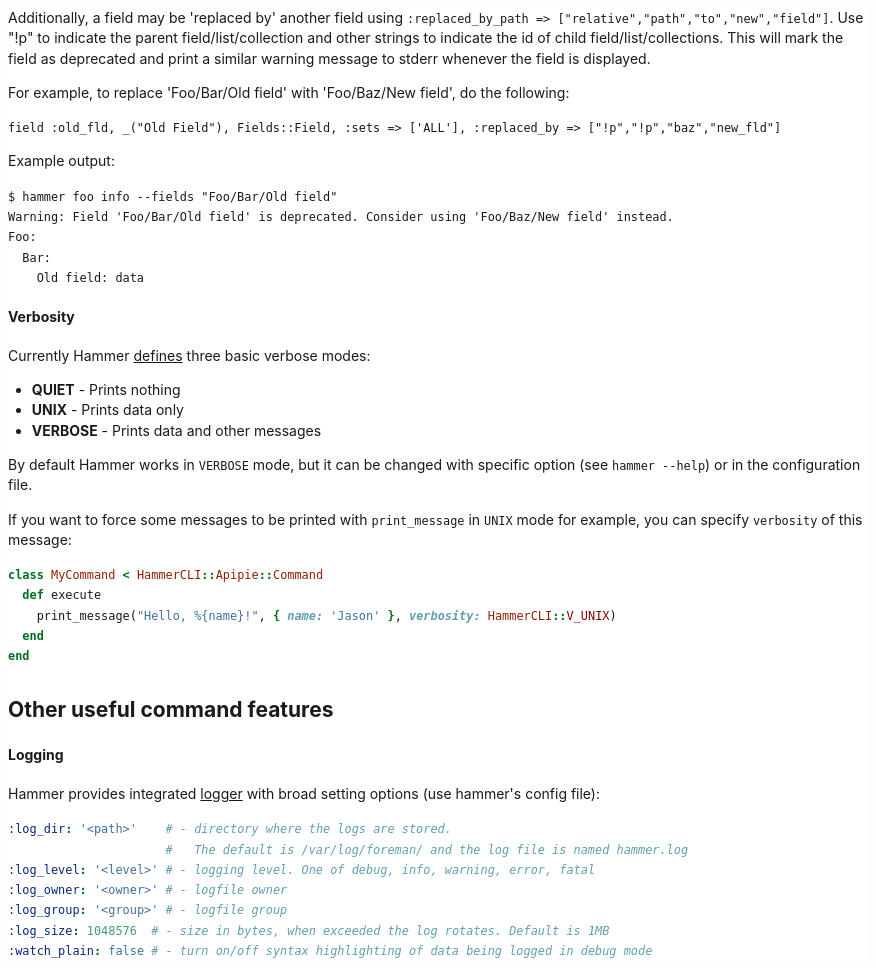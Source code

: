 Additionally, a field may be 'replaced by' another field using `:replaced_by_path => ["relative","path","to","new","field"]`. Use "!p" to indicate the parent field/list/collection and other strings to indicate the id of child field/list/collections. This will mark the field as deprecated and print a similar warning message to stderr whenever the field is displayed.

For example, to replace 'Foo/Bar/Old field' with 'Foo/Baz/New field', do the following:

```
field :old_fld, _("Old Field"), Fields::Field, :sets => ['ALL'], :replaced_by => ["!p","!p","baz","new_fld"]
```

Example output:

```
$ hammer foo info --fields "Foo/Bar/Old field"
Warning: Field 'Foo/Bar/Old field' is deprecated. Consider using 'Foo/Baz/New field' instead.
Foo:
  Bar:
    Old field: data
```

#### Verbosity
Currently Hammer [defines](https://github.com/theforeman/hammer-cli/blob/master/lib/hammer_cli/verbosity.rb) three basic verbose modes:
  * __QUIET__ - Prints nothing
  * __UNIX__ - Prints data only
  * __VERBOSE__ - Prints data and other messages

By default Hammer works in `VERBOSE` mode, but it can be changed with specific option (see `hammer --help`) or in the configuration file.

If you want to force some messages to be printed with `print_message` in `UNIX` mode for example, you can specify `verbosity` of this message:
```ruby
class MyCommand < HammerCLI::Apipie::Command
  def execute
    print_message("Hello, %{name}!", { name: 'Jason' }, verbosity: HammerCLI::V_UNIX)
  end
end
```

Other useful command features
-----------------------------

#### Logging
Hammer provides integrated [logger](https://github.com/TwP/logging)
with broad setting options (use hammer's config file):

```yaml
:log_dir: '<path>'    # - directory where the logs are stored.
                      #   The default is /var/log/foreman/ and the log file is named hammer.log
:log_level: '<level>' # - logging level. One of debug, info, warning, error, fatal
:log_owner: '<owner>' # - logfile owner
:log_group: '<group>' # - logfile group
:log_size: 1048576  # - size in bytes, when exceeded the log rotates. Default is 1MB
:watch_plain: false # - turn on/off syntax highlighting of data being logged in debug mode
```

